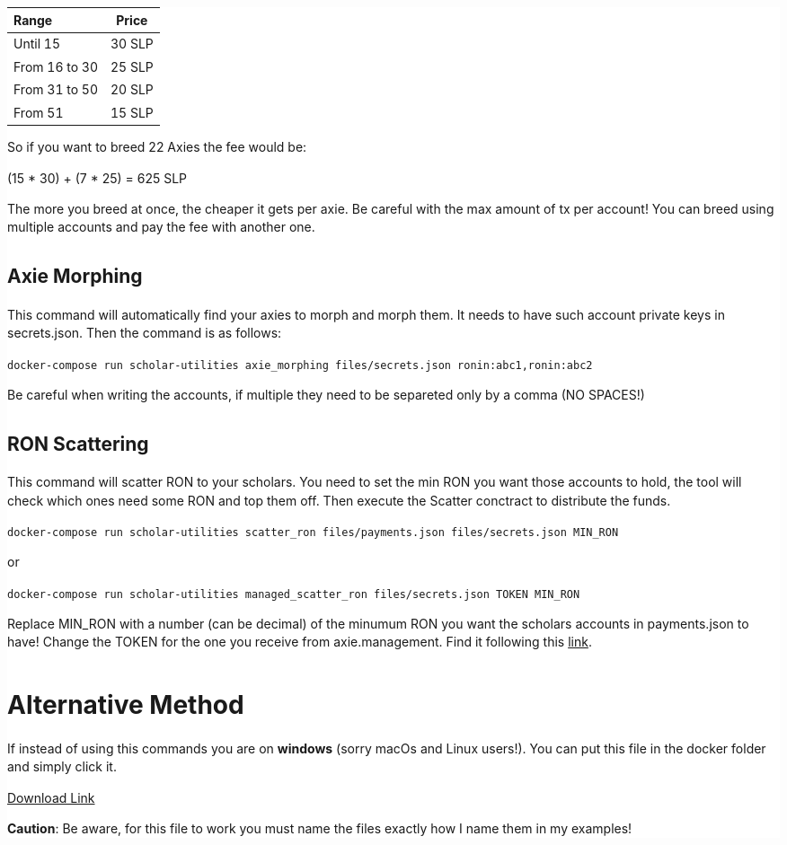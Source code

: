 | Range          | Price  |
|:-------------- |:------:|
| Until 15       | 30 SLP |
| From 16 to 30  | 25 SLP |
| From 31 to 50  | 20 SLP |
| From 51        | 15 SLP |

So if you want to breed 22 Axies the fee would be:

(15 * 30) + (7 * 25) = 625 SLP

The more you breed at once, the cheaper it gets per axie. Be careful with the max amount of tx per account!
You can breed using multiple accounts and pay the fee with another one.

## Axie Morphing

This command will automatically find your axies to morph and morph them. It needs to have such account private keys in secrets.json. Then the command is as follows:

    docker-compose run scholar-utilities axie_morphing files/secrets.json ronin:abc1,ronin:abc2

Be careful when writing the accounts, if multiple they need to be separeted only by a comma (NO SPACES!)

## RON Scattering

This command will scatter RON to your scholars. You need to set the min RON you want those accounts to hold, the tool will check which ones need some RON and top them off. Then execute the Scatter conctract to distribute the funds.

    docker-compose run scholar-utilities scatter_ron files/payments.json files/secrets.json MIN_RON

or

    docker-compose run scholar-utilities managed_scatter_ron files/secrets.json TOKEN MIN_RON


Replace MIN_RON with a number (can be decimal) of the minumum RON you want the scholars accounts in payments.json to have!
Change the TOKEN for the one you receive from axie.management. Find it following this [link](https://tracker.axie.management/profile).

# Alternative Method

If instead of using this commands you are on **windows** (sorry macOs and Linux users!).
You can put this file in the docker folder and simply click it.


[Download Link](../downloadables/docker_compose_script.ps1)

**Caution**: Be aware, for this file to work you must name the files exactly how I name them in my examples!